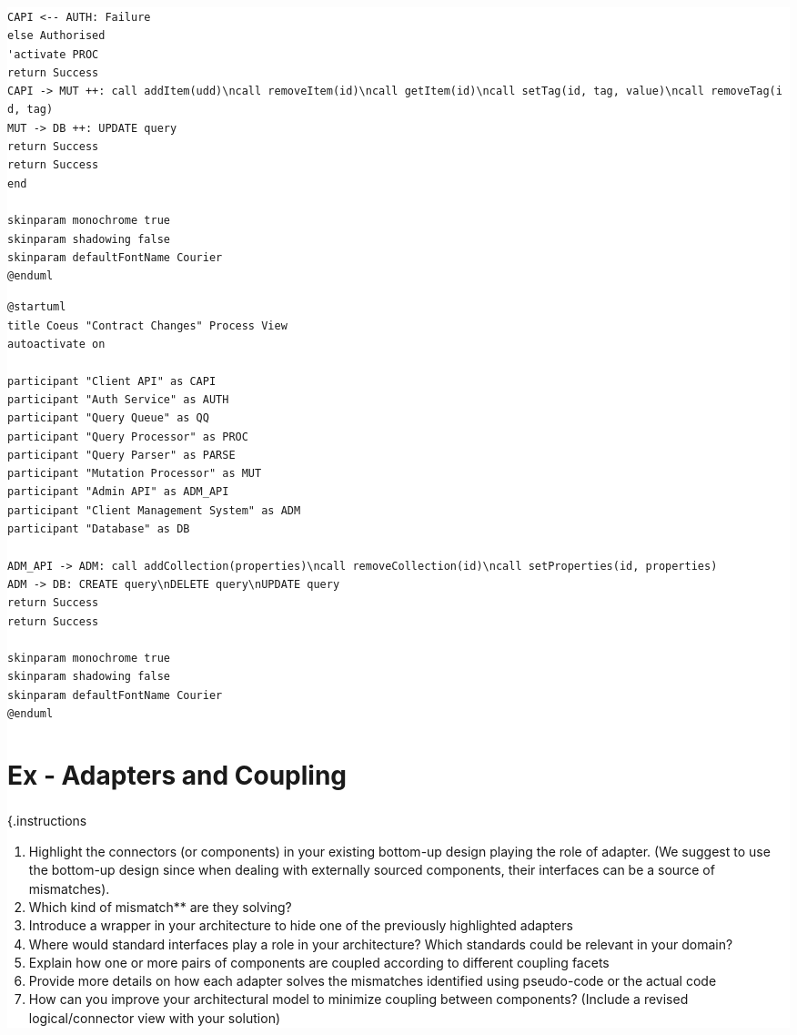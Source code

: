 ```puml
CAPI <-- AUTH: Failure
else Authorised
'activate PROC
return Success
CAPI -> MUT ++: call addItem(udd)\ncall removeItem(id)\ncall getItem(id)\ncall setTag(id, tag, value)\ncall removeTag(id, tag)
MUT -> DB ++: UPDATE query
return Success
return Success
end

skinparam monochrome true
skinparam shadowing false
skinparam defaultFontName Courier
@enduml
```

```puml
@startuml
title Coeus "Contract Changes" Process View
autoactivate on

participant "Client API" as CAPI
participant "Auth Service" as AUTH
participant "Query Queue" as QQ
participant "Query Processor" as PROC
participant "Query Parser" as PARSE
participant "Mutation Processor" as MUT
participant "Admin API" as ADM_API
participant "Client Management System" as ADM
participant "Database" as DB

ADM_API -> ADM: call addCollection(properties)\ncall removeCollection(id)\ncall setProperties(id, properties)
ADM -> DB: CREATE query\nDELETE query\nUPDATE query
return Success
return Success

skinparam monochrome true
skinparam shadowing false
skinparam defaultFontName Courier
@enduml
```

# Ex - Adapters and Coupling

{.instructions

1. Highlight the connectors (or components) in your existing bottom-up design playing the role of adapter. (We suggest to use the bottom-up design since when dealing with externally sourced components, their interfaces can be a source of mismatches).
2. Which kind of mismatch** are they solving?
3. Introduce a wrapper in your architecture to hide one of the previously highlighted adapters
4. Where would standard interfaces play a role in your architecture? Which standards could be relevant in your domain?
5. Explain how one or more pairs of components are coupled according to different coupling facets
6. Provide more details on how each adapter solves the mismatches identified using pseudo-code or the actual code
7. How can you improve your architectural model to minimize coupling between components? (Include a revised logical/connector view with your solution)
